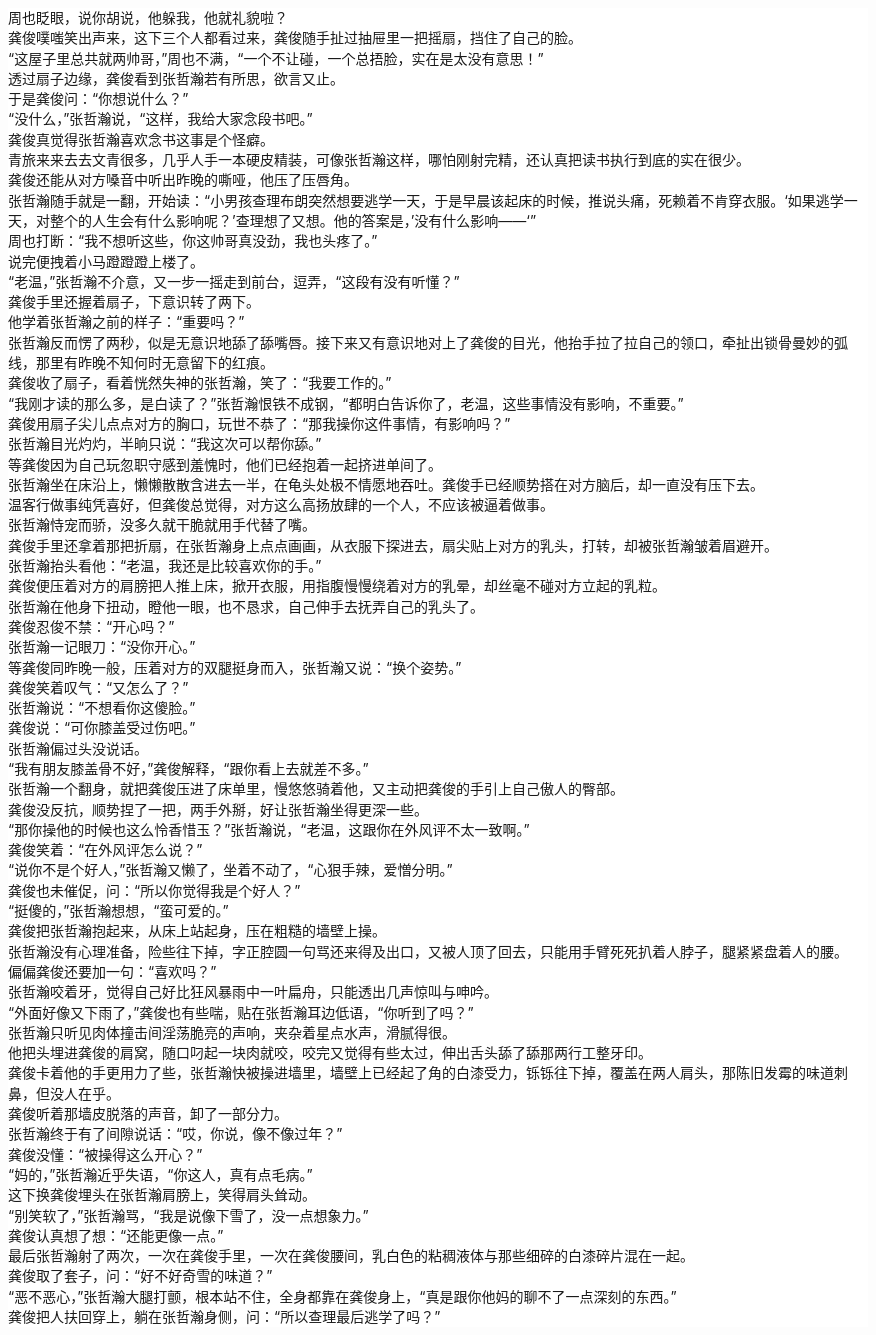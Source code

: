 周也眨眼，说你胡说，他躲我，他就礼貌啦？<br />
龚俊噗嗤笑出声来，这下三个人都看过来，龚俊随手扯过抽屉里一把摇扇，挡住了自己的脸。<br />
“这屋子里总共就两帅哥，”周也不满，“一个不让碰，一个总捂脸，实在是太没有意思！”<br />
透过扇子边缘，龚俊看到张哲瀚若有所思，欲言又止。<br />
于是龚俊问：“你想说什么？”<br />
“没什么，”张哲瀚说，“这样，我给大家念段书吧。”<br />
龚俊真觉得张哲瀚喜欢念书这事是个怪癖。<br />
青旅来来去去文青很多，几乎人手一本硬皮精装，可像张哲瀚这样，哪怕刚射完精，还认真把读书执行到底的实在很少。<br />
龚俊还能从对方嗓音中听出昨晚的嘶哑，他压了压唇角。<br />
张哲瀚随手就是一翻，开始读：“小男孩查理布朗突然想要逃学一天，于是早晨该起床的时候，推说头痛，死赖着不肯穿衣服。‘如果逃学一天，对整个的人生会有什么影响呢？’查理想了又想。他的答案是，’没有什么影响——‘”<br />
周也打断：“我不想听这些，你这帅哥真没劲，我也头疼了。”<br />
说完便拽着小马蹬蹬蹬上楼了。<br />
“老温，”张哲瀚不介意，又一步一摇走到前台，逗弄，“这段有没有听懂？”<br />
龚俊手里还握着扇子，下意识转了两下。<br />
他学着张哲瀚之前的样子：“重要吗？”<br />
张哲瀚反而愣了两秒，似是无意识地舔了舔嘴唇。接下来又有意识地对上了龚俊的目光，他抬手拉了拉自己的领口，牵扯出锁骨曼妙的弧线，那里有昨晚不知何时无意留下的红痕。<br />
龚俊收了扇子，看着恍然失神的张哲瀚，笑了：“我要工作的。”<br />
“我刚才读的那么多，是白读了？”张哲瀚恨铁不成钢，“都明白告诉你了，老温，这些事情没有影响，不重要。”<br />
龚俊用扇子尖儿点点对方的胸口，玩世不恭了：“那我操你这件事情，有影响吗？”<br />
张哲瀚目光灼灼，半晌只说：“我这次可以帮你舔。”<br />
等龚俊因为自己玩忽职守感到羞愧时，他们已经抱着一起挤进单间了。<br />
张哲瀚坐在床沿上，懒懒散散含进去一半，在龟头处极不情愿地吞吐。龚俊手已经顺势搭在对方脑后，却一直没有压下去。<br />
温客行做事纯凭喜好，但龚俊总觉得，对方这么高扬放肆的一个人，不应该被逼着做事。<br />
张哲瀚恃宠而骄，没多久就干脆就用手代替了嘴。<br />
龚俊手里还拿着那把折扇，在张哲瀚身上点点画画，从衣服下探进去，扇尖贴上对方的乳头，打转，却被张哲瀚皱着眉避开。<br />
张哲瀚抬头看他：“老温，我还是比较喜欢你的手。”<br />
龚俊便压着对方的肩膀把人推上床，掀开衣服，用指腹慢慢绕着对方的乳晕，却丝毫不碰对方立起的乳粒。<br />
张哲瀚在他身下扭动，瞪他一眼，也不恳求，自己伸手去抚弄自己的乳头了。<br />
龚俊忍俊不禁：“开心吗？”<br />
张哲瀚一记眼刀：“没你开心。”<br />
等龚俊同昨晚一般，压着对方的双腿挺身而入，张哲瀚又说：“换个姿势。”<br />
龚俊笑着叹气：“又怎么了？”<br />
张哲瀚说：“不想看你这傻脸。”<br />
龚俊说：“可你膝盖受过伤吧。”<br />
张哲瀚偏过头没说话。<br />
“我有朋友膝盖骨不好，”龚俊解释，“跟你看上去就差不多。”<br />
张哲瀚一个翻身，就把龚俊压进了床单里，慢悠悠骑着他，又主动把龚俊的手引上自己傲人的臀部。<br />
龚俊没反抗，顺势捏了一把，两手外掰，好让张哲瀚坐得更深一些。<br />
“那你操他的时候也这么怜香惜玉？”张哲瀚说，“老温，这跟你在外风评不太一致啊。”<br />
龚俊笑着：“在外风评怎么说？”<br />
“说你不是个好人，”张哲瀚又懒了，坐着不动了，“心狠手辣，爱憎分明。”<br />
龚俊也未催促，问：“所以你觉得我是个好人？”<br />
“挺傻的，”张哲瀚想想，“蛮可爱的。”<br />
龚俊把张哲瀚抱起来，从床上站起身，压在粗糙的墙壁上操。<br />
张哲瀚没有心理准备，险些往下掉，字正腔圆一句骂还来得及出口，又被人顶了回去，只能用手臂死死扒着人脖子，腿紧紧盘着人的腰。<br />
偏偏龚俊还要加一句：“喜欢吗？”<br />
张哲瀚咬着牙，觉得自己好比狂风暴雨中一叶扁舟，只能透出几声惊叫与呻吟。<br />
“外面好像又下雨了，”龚俊也有些喘，贴在张哲瀚耳边低语，“你听到了吗？”<br />
张哲瀚只听见肉体撞击间淫荡脆亮的声响，夹杂着星点水声，滑腻得很。<br />
他把头埋进龚俊的肩窝，随口叼起一块肉就咬，咬完又觉得有些太过，伸出舌头舔了舔那两行工整牙印。<br />
龚俊卡着他的手更用力了些，张哲瀚快被操进墙里，墙壁上已经起了角的白漆受力，铄铄往下掉，覆盖在两人肩头，那陈旧发霉的味道刺鼻，但没人在乎。<br />
龚俊听着那墙皮脱落的声音，卸了一部分力。<br />
张哲瀚终于有了间隙说话：“哎，你说，像不像过年？”<br />
龚俊没懂：“被操得这么开心？”<br />
“妈的，”张哲瀚近乎失语，“你这人，真有点毛病。”<br />
这下换龚俊埋头在张哲瀚肩膀上，笑得肩头耸动。<br />
“别笑软了，”张哲瀚骂，“我是说像下雪了，没一点想象力。”<br />
龚俊认真想了想：“还能更像一点。”<br />
最后张哲瀚射了两次，一次在龚俊手里，一次在龚俊腰间，乳白色的粘稠液体与那些细碎的白漆碎片混在一起。<br />
龚俊取了套子，问：“好不好奇雪的味道？”<br />
“恶不恶心，”张哲瀚大腿打颤，根本站不住，全身都靠在龚俊身上，“真是跟你他妈的聊不了一点深刻的东西。”<br />
龚俊把人扶回穿上，躺在张哲瀚身侧，问：“所以查理最后逃学了吗？”<br />